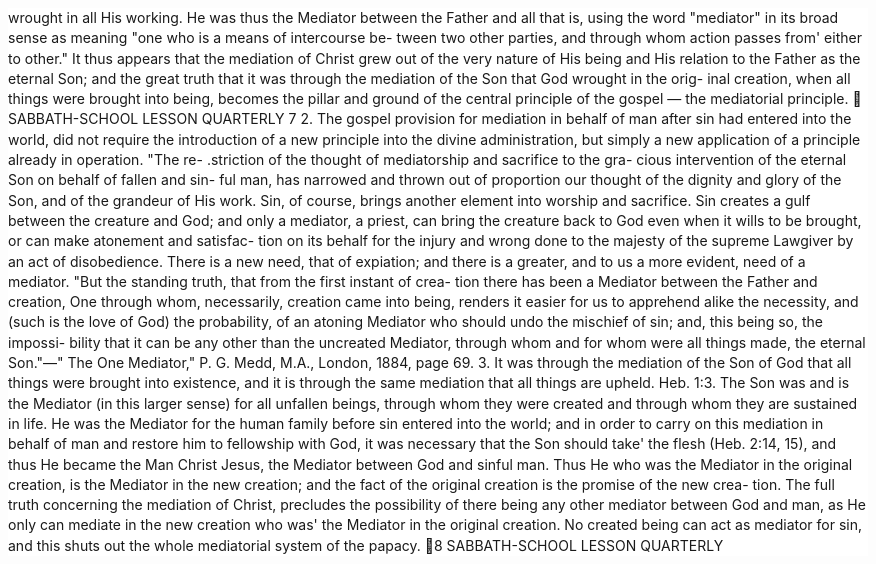 wrought in all His working. He was thus the Mediator between
the Father and all that is, using the word "mediator" in its
broad sense as meaning "one who is a means of intercourse be-
tween two other parties, and through whom action passes from'
either to other." It thus appears that the mediation of Christ
grew out of the very nature of His being and His relation to the
Father as the eternal Son; and the great truth that it was
through the mediation of the Son that God wrought in the orig-
inal creation, when all things were brought into being, becomes
the pillar and ground of the central principle of the gospel —
the mediatorial principle.
             SABBATH-SCHOOL LESSON QUARTERLY                      7
      2. The gospel provision for mediation in behalf of man after
 sin had entered into the world, did not require the introduction
 of a new principle into the divine administration, but simply a
 new application of a principle already in operation. "The re-
.striction of the thought of mediatorship and sacrifice to the gra-
 cious intervention of the eternal Son on behalf of fallen and sin-
  ful man, has narrowed and thrown out of proportion our thought
 of the dignity and glory of the Son, and of the grandeur of His
 work. Sin, of course, brings another element into worship and
 sacrifice. Sin creates a gulf between the creature and God; and
  only a mediator, a priest, can bring the creature back to God even
  when it wills to be brought, or can make atonement and satisfac-
  tion on its behalf for the injury and wrong done to the majesty
  of the supreme Lawgiver by an act of disobedience. There is a
  new need, that of expiation; and there is a greater, and to us a
  more evident, need of a mediator.
      "But the standing truth, that from the first instant of crea-
  tion there has been a Mediator between the Father and creation,
  One through whom, necessarily, creation came into being, renders
  it easier for us to apprehend alike the necessity, and (such is
  the love of God) the probability, of an atoning Mediator who
  should undo the mischief of sin; and, this being so, the impossi-
  bility that it can be any other than the uncreated Mediator,
  through whom and for whom were all things made, the eternal
  Son."—" The One Mediator," P. G. Medd, M.A., London, 1884,
   page 69.
       3. It was through the mediation of the Son of God that all
  things were brought into existence, and it is through the same
  mediation that all things are upheld. Heb. 1:3. The Son was
  and is the Mediator (in this larger sense) for all unfallen beings,
   through whom they were created and through whom they are
   sustained in life. He was the Mediator for the human family
   before sin entered into the world; and in order to carry on this
   mediation in behalf of man and restore him to fellowship with
   God, it was necessary that the Son should take' the flesh (Heb.
   2:14, 15), and thus He became the Man Christ Jesus, the Mediator
   between God and sinful man. Thus He who was the Mediator in
   the original creation, is the Mediator in the new creation; and
   the fact of the original creation is the promise of the new crea-
   tion.
       The full truth concerning the mediation of Christ, precludes
   the possibility of there being any other mediator between God
   and man, as He only can mediate in the new creation who was' the
   Mediator in the original creation. No created being can act as
   mediator for sin, and this shuts out the whole mediatorial system
   of the papacy.
8         SABBATH-SCHOOL LESSON QUARTERLY
